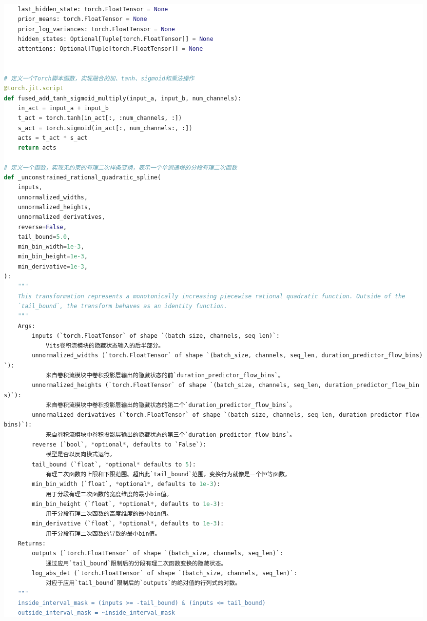 ```py
    last_hidden_state: torch.FloatTensor = None
    prior_means: torch.FloatTensor = None
    prior_log_variances: torch.FloatTensor = None
    hidden_states: Optional[Tuple[torch.FloatTensor]] = None
    attentions: Optional[Tuple[torch.FloatTensor]] = None


# 定义一个Torch脚本函数，实现融合的加、tanh、sigmoid和乘法操作
@torch.jit.script
def fused_add_tanh_sigmoid_multiply(input_a, input_b, num_channels):
    in_act = input_a + input_b
    t_act = torch.tanh(in_act[:, :num_channels, :])
    s_act = torch.sigmoid(in_act[:, num_channels:, :])
    acts = t_act * s_act
    return acts

# 定义一个函数，实现无约束的有理二次样条变换，表示一个单调递增的分段有理二次函数
def _unconstrained_rational_quadratic_spline(
    inputs,
    unnormalized_widths,
    unnormalized_heights,
    unnormalized_derivatives,
    reverse=False,
    tail_bound=5.0,
    min_bin_width=1e-3,
    min_bin_height=1e-3,
    min_derivative=1e-3,
):
    """
    This transformation represents a monotonically increasing piecewise rational quadratic function. Outside of the
    `tail_bound`, the transform behaves as an identity function.
    """
    Args:
        inputs (`torch.FloatTensor` of shape `(batch_size, channels, seq_len)`:
            Vits卷积流模块的隐藏状态输入的后半部分。
        unnormalized_widths (`torch.FloatTensor` of shape `(batch_size, channels, seq_len, duration_predictor_flow_bins)`):
            来自卷积流模块中卷积投影层输出的隐藏状态的前`duration_predictor_flow_bins`。
        unnormalized_heights (`torch.FloatTensor` of shape `(batch_size, channels, seq_len, duration_predictor_flow_bins)`):
            来自卷积流模块中卷积投影层输出的隐藏状态的第二个`duration_predictor_flow_bins`。
        unnormalized_derivatives (`torch.FloatTensor` of shape `(batch_size, channels, seq_len, duration_predictor_flow_bins)`):
            来自卷积流模块中卷积投影层输出的隐藏状态的第三个`duration_predictor_flow_bins`。
        reverse (`bool`, *optional*, defaults to `False`):
            模型是否以反向模式运行。
        tail_bound (`float`, *optional* defaults to 5):
            有理二次函数的上限和下限范围。超出此`tail_bound`范围，变换行为就像是一个恒等函数。
        min_bin_width (`float`, *optional*, defaults to 1e-3):
            用于分段有理二次函数的宽度维度的最小bin值。
        min_bin_height (`float`, *optional*, defaults to 1e-3):
            用于分段有理二次函数的高度维度的最小bin值。
        min_derivative (`float`, *optional*, defaults to 1e-3):
            用于分段有理二次函数的导数的最小bin值。
    Returns:
        outputs (`torch.FloatTensor` of shape `(batch_size, channels, seq_len)`:
            通过应用`tail_bound`限制后的分段有理二次函数变换的隐藏状态。
        log_abs_det (`torch.FloatTensor` of shape `(batch_size, channels, seq_len)`:
            对应于应用`tail_bound`限制后的`outputs`的绝对值的行列式的对数。
    """
    inside_interval_mask = (inputs >= -tail_bound) & (inputs <= tail_bound)
    outside_interval_mask = ~inside_interval_mask
```
